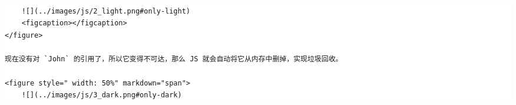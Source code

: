         ![](../images/js/2_light.png#only-light)
        <figcaption></figcaption>
    </figure>

    现在没有对 `John` 的引用了，所以它变得不可达，那么 JS 就会自动将它从内存中删掉，实现垃圾回收。

    <figure style=" width: 50%" markdown="span">
        ![](../images/js/3_dark.png#only-dark)